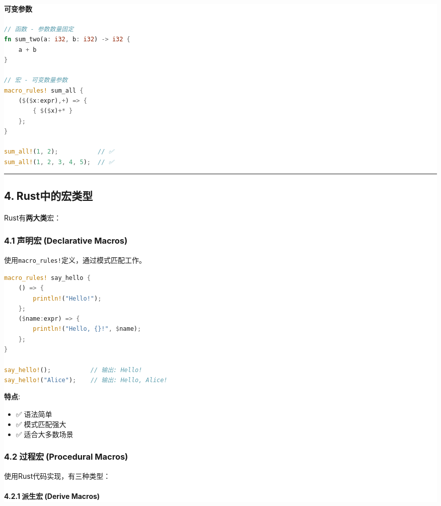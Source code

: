 #### 可变参数

```rust
// 函数 - 参数数量固定
fn sum_two(a: i32, b: i32) -> i32 {
    a + b
}

// 宏 - 可变数量参数
macro_rules! sum_all {
    ($($x:expr),+) => {
        { $($x)+* }
    };
}

sum_all!(1, 2);           // ✅
sum_all!(1, 2, 3, 4, 5);  // ✅
```

---

## 4. Rust中的宏类型

Rust有**两大类**宏：

### 4.1 声明宏 (Declarative Macros)

使用`macro_rules!`定义，通过模式匹配工作。

```rust
macro_rules! say_hello {
    () => {
        println!("Hello!");
    };
    ($name:expr) => {
        println!("Hello, {}!", $name);
    };
}

say_hello!();           // 输出: Hello!
say_hello!("Alice");    // 输出: Hello, Alice!
```

**特点**:

- ✅ 语法简单
- ✅ 模式匹配强大
- ✅ 适合大多数场景

### 4.2 过程宏 (Procedural Macros)

使用Rust代码实现，有三种类型：

#### 4.2.1 派生宏 (Derive Macros)
